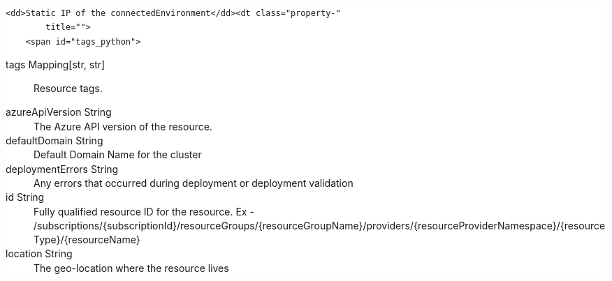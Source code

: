     <dd>Static IP of the connectedEnvironment</dd><dt class="property-"
            title="">
        <span id="tags_python">
<a data-swiftype-name="resource-property" data-swiftype-type="text" href="#tags_python" style="color: inherit; text-decoration: inherit;">tags</a>
</span>
        <span class="property-indicator"></span>
        <span class="property-type">Mapping[str, str]</span>
    </dt>
    <dd>Resource tags.</dd></dl>
</pulumi-choosable>
</div>

<div>
<pulumi-choosable type="language" values="yaml">
<dl class="resources-properties"><dt class="property-"
            title="">
        <span id="azureapiversion_yaml">
<a data-swiftype-name="resource-property" data-swiftype-type="text" href="#azureapiversion_yaml" style="color: inherit; text-decoration: inherit;">azure<wbr>Api<wbr>Version</a>
</span>
        <span class="property-indicator"></span>
        <span class="property-type">String</span>
    </dt>
    <dd>The Azure API version of the resource.</dd><dt class="property-"
            title="">
        <span id="defaultdomain_yaml">
<a data-swiftype-name="resource-property" data-swiftype-type="text" href="#defaultdomain_yaml" style="color: inherit; text-decoration: inherit;">default<wbr>Domain</a>
</span>
        <span class="property-indicator"></span>
        <span class="property-type">String</span>
    </dt>
    <dd>Default Domain Name for the cluster</dd><dt class="property-"
            title="">
        <span id="deploymenterrors_yaml">
<a data-swiftype-name="resource-property" data-swiftype-type="text" href="#deploymenterrors_yaml" style="color: inherit; text-decoration: inherit;">deployment<wbr>Errors</a>
</span>
        <span class="property-indicator"></span>
        <span class="property-type">String</span>
    </dt>
    <dd>Any errors that occurred during deployment or deployment validation</dd><dt class="property-"
            title="">
        <span id="id_yaml">
<a data-swiftype-name="resource-property" data-swiftype-type="text" href="#id_yaml" style="color: inherit; text-decoration: inherit;">id</a>
</span>
        <span class="property-indicator"></span>
        <span class="property-type">String</span>
    </dt>
    <dd>Fully qualified resource ID for the resource. Ex - /subscriptions/{subscriptionId}/resourceGroups/{resourceGroupName}/providers/{resourceProviderNamespace}/{resourceType}/{resourceName}</dd><dt class="property-"
            title="">
        <span id="location_yaml">
<a data-swiftype-name="resource-property" data-swiftype-type="text" href="#location_yaml" style="color: inherit; text-decoration: inherit;">location</a>
</span>
        <span class="property-indicator"></span>
        <span class="property-type">String</span>
    </dt>
    <dd>The geo-location where the resource lives</dd><dt class="property-"
            title="">